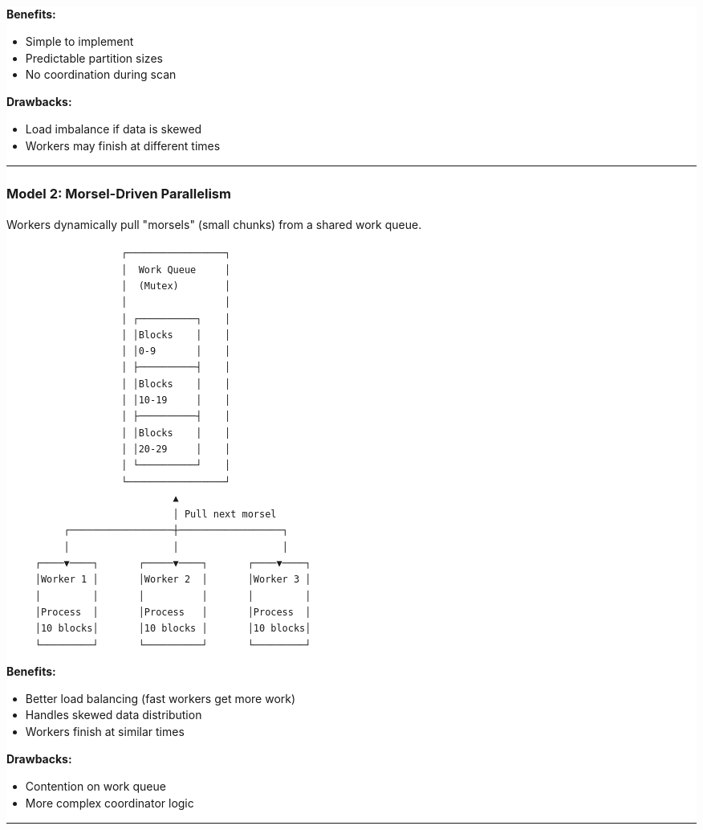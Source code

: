 **Benefits:**
- Simple to implement
- Predictable partition sizes
- No coordination during scan

**Drawbacks:**
- Load imbalance if data is skewed
- Workers may finish at different times

---

### Model 2: Morsel-Driven Parallelism

Workers dynamically pull "morsels" (small chunks) from a shared work queue.

```
                    ┌─────────────────┐
                    │  Work Queue     │
                    │  (Mutex)        │
                    │                 │
                    │ ┌──────────┐    │
                    │ │Blocks    │    │
                    │ │0-9       │    │
                    │ ├──────────┤    │
                    │ │Blocks    │    │
                    │ │10-19     │    │
                    │ ├──────────┤    │
                    │ │Blocks    │    │
                    │ │20-29     │    │
                    │ └──────────┘    │
                    └─────────────────┘
                             ▲
                             │ Pull next morsel
          ┌──────────────────┼──────────────────┐
          │                  │                  │
     ┌────▼────┐       ┌─────▼────┐       ┌────▼────┐
     │Worker 1 │       │Worker 2  │       │Worker 3 │
     │         │       │          │       │         │
     │Process  │       │Process   │       │Process  │
     │10 blocks│       │10 blocks │       │10 blocks│
     └─────────┘       └──────────┘       └─────────┘
```

**Benefits:**
- Better load balancing (fast workers get more work)
- Handles skewed data distribution
- Workers finish at similar times

**Drawbacks:**
- Contention on work queue
- More complex coordinator logic

---
